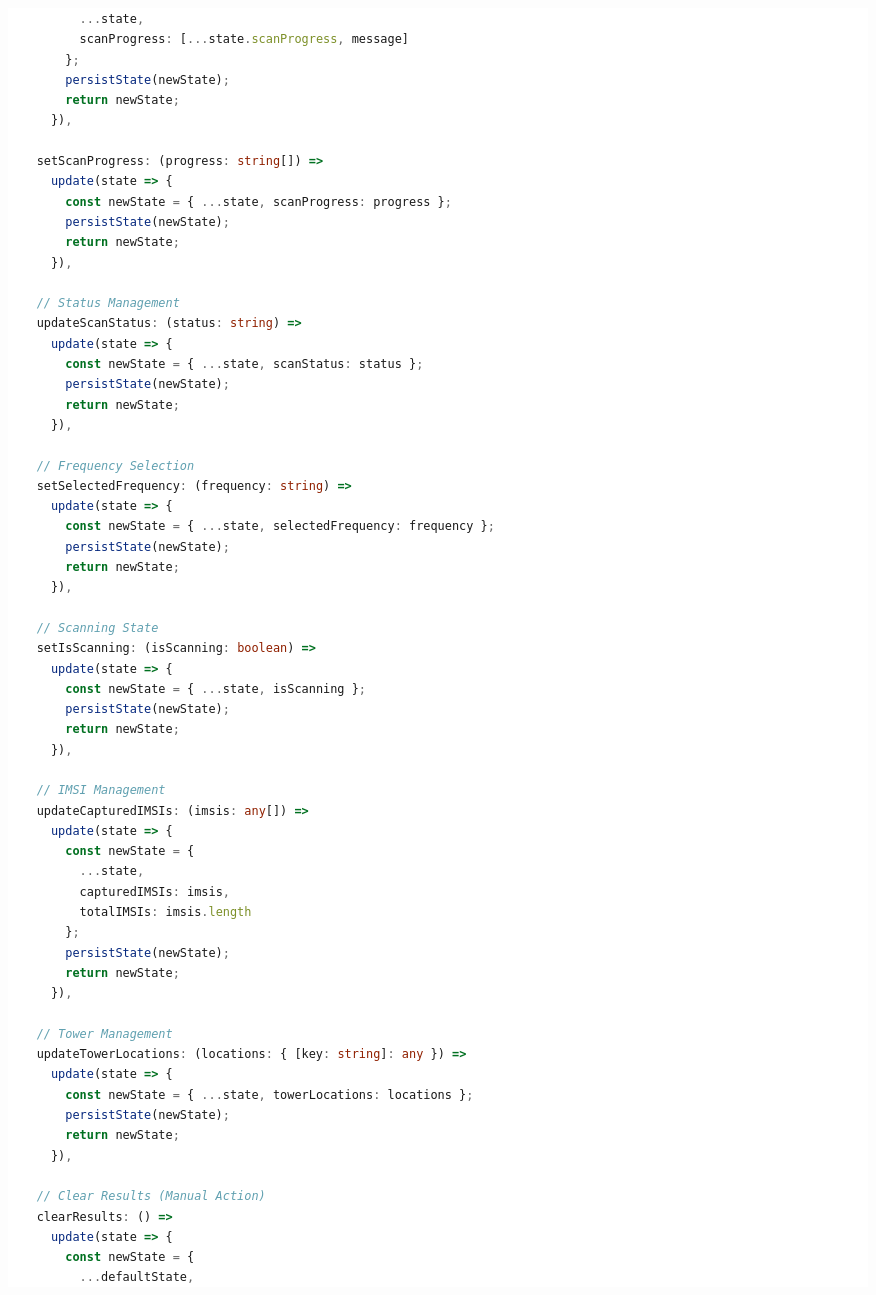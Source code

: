 ```typescript
          ...state, 
          scanProgress: [...state.scanProgress, message] 
        };
        persistState(newState);
        return newState;
      }),
    
    setScanProgress: (progress: string[]) => 
      update(state => {
        const newState = { ...state, scanProgress: progress };
        persistState(newState);
        return newState;
      }),
    
    // Status Management
    updateScanStatus: (status: string) => 
      update(state => {
        const newState = { ...state, scanStatus: status };
        persistState(newState);
        return newState;
      }),
    
    // Frequency Selection
    setSelectedFrequency: (frequency: string) => 
      update(state => {
        const newState = { ...state, selectedFrequency: frequency };
        persistState(newState);
        return newState;
      }),
    
    // Scanning State
    setIsScanning: (isScanning: boolean) => 
      update(state => {
        const newState = { ...state, isScanning };
        persistState(newState);
        return newState;
      }),
    
    // IMSI Management
    updateCapturedIMSIs: (imsis: any[]) => 
      update(state => {
        const newState = { 
          ...state, 
          capturedIMSIs: imsis,
          totalIMSIs: imsis.length
        };
        persistState(newState);
        return newState;
      }),
    
    // Tower Management
    updateTowerLocations: (locations: { [key: string]: any }) => 
      update(state => {
        const newState = { ...state, towerLocations: locations };
        persistState(newState);
        return newState;
      }),
    
    // Clear Results (Manual Action)
    clearResults: () => 
      update(state => {
        const newState = {
          ...defaultState,
```